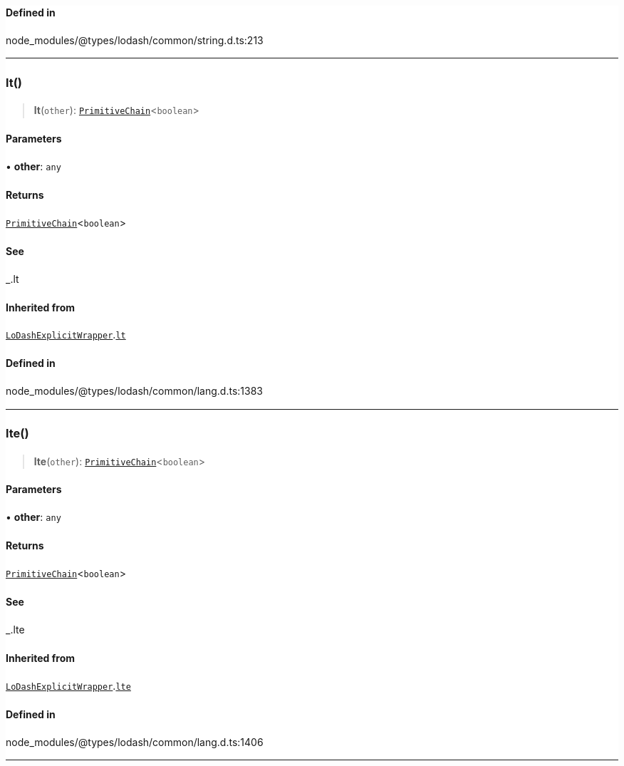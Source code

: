 #### Defined in

node_modules/@types/lodash/common/string.d.ts:213

---

### lt()

> **lt**(`other`): [`PrimitiveChain`](PrimitiveChain.md)\<`boolean`\>

#### Parameters

• **other**: `any`

#### Returns

[`PrimitiveChain`](PrimitiveChain.md)\<`boolean`\>

#### See

\_.lt

#### Inherited from

[`LoDashExplicitWrapper`](LoDashExplicitWrapper.md).[`lt`](LoDashExplicitWrapper.md#lt)

#### Defined in

node_modules/@types/lodash/common/lang.d.ts:1383

---

### lte()

> **lte**(`other`): [`PrimitiveChain`](PrimitiveChain.md)\<`boolean`\>

#### Parameters

• **other**: `any`

#### Returns

[`PrimitiveChain`](PrimitiveChain.md)\<`boolean`\>

#### See

\_.lte

#### Inherited from

[`LoDashExplicitWrapper`](LoDashExplicitWrapper.md).[`lte`](LoDashExplicitWrapper.md#lte)

#### Defined in

node_modules/@types/lodash/common/lang.d.ts:1406

---
